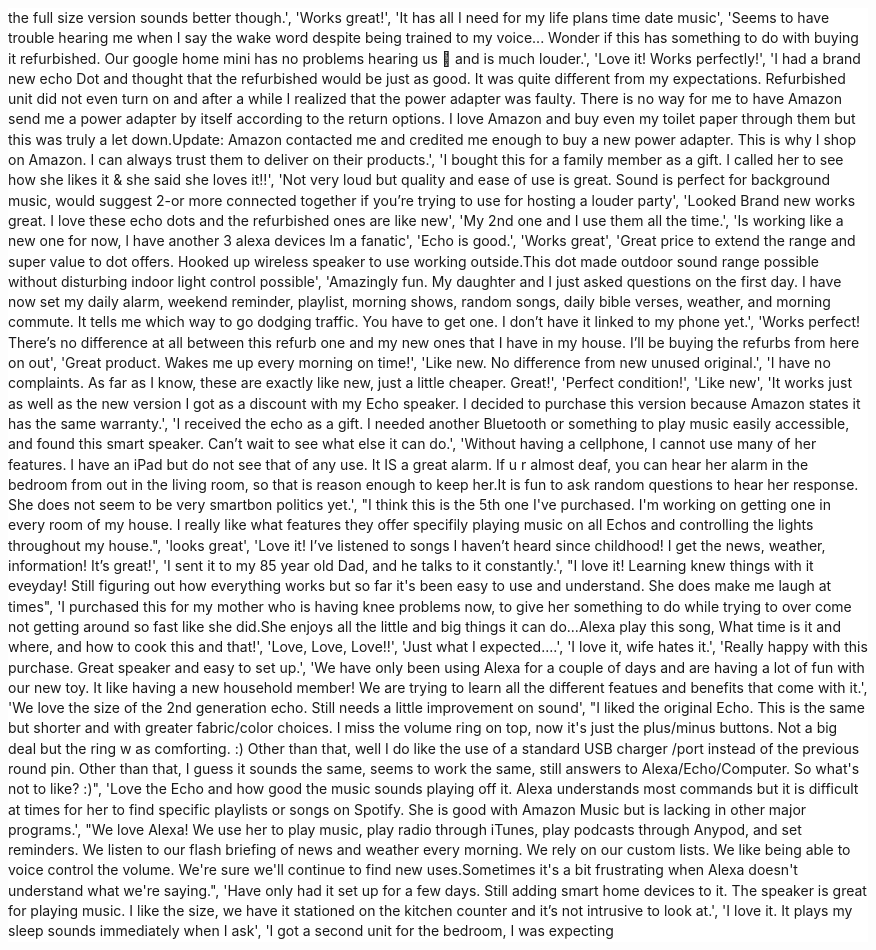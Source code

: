the full size version sounds better though.', 'Works great!', 'It has all I need for my life plans time date music', 'Seems to have trouble hearing me when I say the wake word despite being trained to my voice... Wonder if this has something to do with buying it refurbished. Our google home mini has no problems hearing us 😬 and is much louder.', 'Love it!  Works perfectly!', 'I had a brand new echo Dot and thought that the refurbished would be just as good. It was quite different from my expectations. Refurbished unit did not even turn on and after a while I realized that the power adapter was faulty. There is no way for me to have Amazon send me a power adapter by itself according to the return options. I love Amazon and buy even my toilet paper through them but this was truly a let down.Update: Amazon contacted me and credited me enough to buy a new power adapter. This is why I shop on Amazon. I can always trust them to deliver on their products.', 'I bought this for a family member as a gift. I called her to see how she likes it & she said she loves it‼️', 'Not very loud but quality and ease of use is great. Sound is perfect for background music, would suggest 2-or more connected together if you’re trying to use for hosting a louder party', 'Looked Brand new works great. I love these echo dots and the refurbished ones are like new', 'My 2nd one and I use them all the time.', 'Is working like a  new one for now, l have another 3 alexa devices lm a fanatic', 'Echo is good.', 'Works great', 'Great price to extend the range and super value to dot offers. Hooked up wireless speaker to use working outside.This dot made outdoor sound range possible without disturbing indoor light control possible', 'Amazingly fun. My daughter and I just asked questions on the first day. I have now set my daily alarm, weekend reminder, playlist, morning shows, random songs, daily bible verses, weather, and morning commute. It tells me which way to go dodging traffic. You have to get one. I don’t have it linked to my phone yet.', 'Works perfect! There’s no difference at all between this refurb one and my new ones that I have in my house. I’ll be buying the refurbs from here on out', 'Great product. Wakes me up every morning on time!', 'Like new.  No difference from new unused original.', 'I have no complaints. As far as I know, these are exactly like new, just a little cheaper. Great!', 'Perfect condition!', 'Like new', 'It works just as well as the new version I got as a discount with my Echo speaker. I decided to purchase this version because Amazon states it has the same warranty.', 'I received the echo as a gift. I needed another Bluetooth or something to play music easily accessible, and found this smart speaker. Can’t wait to see what else it can do.', 'Without having a cellphone, I cannot use many of her features. I have an iPad but do not see that of any use.  It IS a great alarm.  If u r almost deaf, you can hear her alarm in the bedroom from out in the living room, so that is reason enough to keep her.It is fun to ask random questions to hear her response.  She does not seem to be very smartbon politics yet.', "I think this is the 5th one I've purchased. I'm working on getting one in every room of my house. I really like what features they offer specifily playing music on all Echos and controlling the lights throughout my house.", 'looks great', 'Love it! I’ve listened to songs I haven’t heard since childhood! I get the news, weather, information! It’s great!', 'I sent it to my 85 year old Dad, and he talks to it constantly.', "I love it! Learning knew things with it eveyday! Still figuring out how everything works but so far it's been easy to use and understand. She does make me laugh at times", 'I purchased this for my mother who is having knee problems now, to give her something to do while trying to over come not getting around so fast like she did.She enjoys all the little and big things it can do...Alexa play this song, What time is it and where, and how to cook this and that!', 'Love, Love, Love!!', 'Just what I expected....', 'I love it, wife hates it.', 'Really happy with this purchase.  Great speaker and easy to set up.', 'We have only been using Alexa for a couple of days and are having a lot of fun with our new toy. It like having a new household member! We are trying to learn all the different featues and benefits that come with it.', 'We love the size of the 2nd generation echo. Still needs a little improvement on sound', "I liked the original Echo. This is the same but shorter and with greater fabric/color choices. I miss the volume ring on top, now it's just the plus/minus buttons. Not a big deal but the ring w as comforting. :) Other than that, well I do like the use of a standard USB charger /port instead of the previous round pin. Other than that, I guess it sounds the same, seems to work the same, still answers to Alexa/Echo/Computer. So what's not to like? :)", 'Love the Echo and how good the music sounds playing off it. Alexa understands most commands but it is difficult at times for her to find specific playlists or songs on Spotify. She is good with Amazon Music but is lacking in other major programs.', "We love Alexa! We use her to play music, play radio through iTunes, play podcasts through Anypod, and set reminders. We listen to our flash briefing of news and weather every morning. We rely on our custom lists. We like being able to voice control the volume. We're sure we'll continue to find new uses.Sometimes it's a bit frustrating when Alexa doesn't understand what we're saying.", 'Have only had it set up for a few days. Still adding smart home devices to it. The speaker is great for playing music. I like the size, we have it stationed on the kitchen counter and it’s not intrusive to look at.', 'I love it. It plays my sleep sounds immediately when I ask', 'I got a second unit for the bedroom, I was expecting
